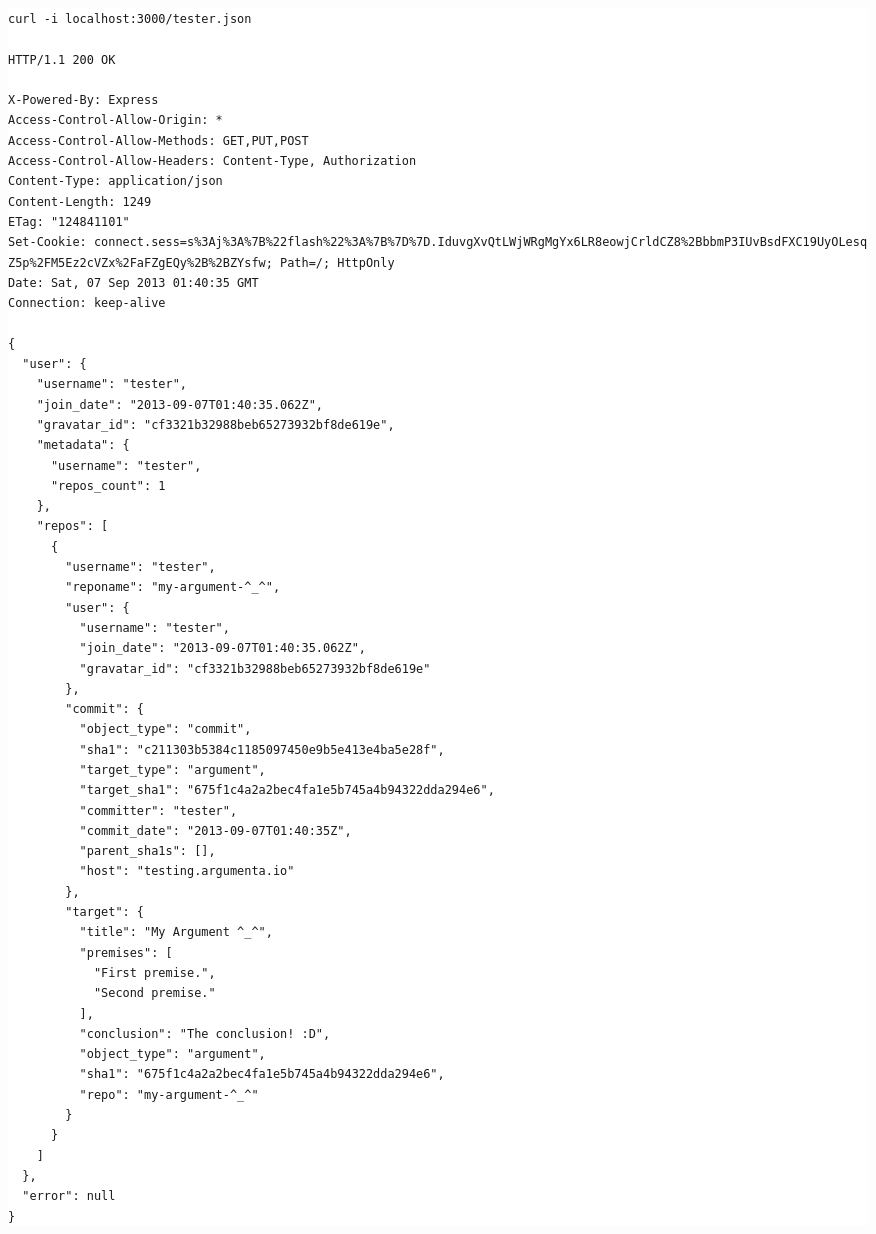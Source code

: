     curl -i localhost:3000/tester.json

    HTTP/1.1 200 OK

    X-Powered-By: Express
    Access-Control-Allow-Origin: *
    Access-Control-Allow-Methods: GET,PUT,POST
    Access-Control-Allow-Headers: Content-Type, Authorization
    Content-Type: application/json
    Content-Length: 1249
    ETag: "124841101"
    Set-Cookie: connect.sess=s%3Aj%3A%7B%22flash%22%3A%7B%7D%7D.IduvgXvQtLWjWRgMgYx6LR8eowjCrldCZ8%2BbbmP3IUvBsdFXC19UyOLesqZ5p%2FM5Ez2cVZx%2FaFZgEQy%2B%2BZYsfw; Path=/; HttpOnly
    Date: Sat, 07 Sep 2013 01:40:35 GMT
    Connection: keep-alive

    {
      "user": {
        "username": "tester",
        "join_date": "2013-09-07T01:40:35.062Z",
        "gravatar_id": "cf3321b32988beb65273932bf8de619e",
        "metadata": {
          "username": "tester",
          "repos_count": 1
        },
        "repos": [
          {
            "username": "tester",
            "reponame": "my-argument-^_^",
            "user": {
              "username": "tester",
              "join_date": "2013-09-07T01:40:35.062Z",
              "gravatar_id": "cf3321b32988beb65273932bf8de619e"
            },
            "commit": {
              "object_type": "commit",
              "sha1": "c211303b5384c1185097450e9b5e413e4ba5e28f",
              "target_type": "argument",
              "target_sha1": "675f1c4a2a2bec4fa1e5b745a4b94322dda294e6",
              "committer": "tester",
              "commit_date": "2013-09-07T01:40:35Z",
              "parent_sha1s": [],
              "host": "testing.argumenta.io"
            },
            "target": {
              "title": "My Argument ^_^",
              "premises": [
                "First premise.",
                "Second premise."
              ],
              "conclusion": "The conclusion! :D",
              "object_type": "argument",
              "sha1": "675f1c4a2a2bec4fa1e5b745a4b94322dda294e6",
              "repo": "my-argument-^_^"
            }
          }
        ]
      },
      "error": null
    }
